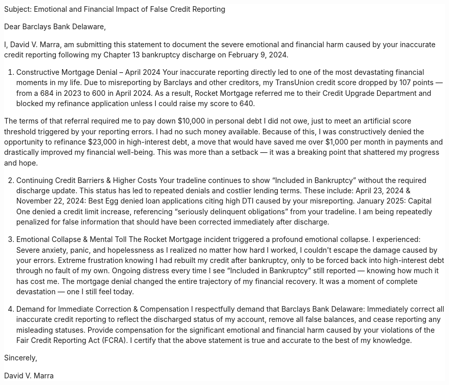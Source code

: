 Subject: Emotional and Financial Impact of False Credit Reporting

Dear Barclays Bank Delaware,

I, David V. Marra, am submitting this statement to document the severe emotional and financial harm caused by your inaccurate credit reporting following my Chapter 13 bankruptcy discharge on February 9, 2024.

1. Constructive Mortgage Denial – April 2024
Your inaccurate reporting directly led to one of the most devastating financial moments in my life. Due to misreporting by Barclays and other creditors, my TransUnion credit score dropped by 107 points — from a 684 in 2023 to 600 in April 2024. As a result, Rocket Mortgage referred me to their Credit Upgrade Department and blocked my refinance application unless I could raise my score to 640.

The terms of that referral required me to pay down $10,000 in personal debt I did not owe, just to meet an artificial score threshold triggered by your reporting errors. I had no such money available. Because of this, I was constructively denied the opportunity to refinance $23,000 in high-interest debt, a move that would have saved me over $1,000 per month in payments and drastically improved my financial well-being. This was more than a setback — it was a breaking point that shattered my progress and hope.

2. Continuing Credit Barriers & Higher Costs
Your tradeline continues to show “Included in Bankruptcy” without the required discharge update. This status has led to repeated denials and costlier lending terms. These include:
April 23, 2024 & November 22, 2024: Best Egg denied loan applications citing high DTI caused by your misreporting.
January 2025: Capital One denied a credit limit increase, referencing “seriously delinquent obligations” from your tradeline.
I am being repeatedly penalized for false information that should have been corrected immediately after discharge.

3. Emotional Collapse & Mental Toll
The Rocket Mortgage incident triggered a profound emotional collapse. I experienced:
Severe anxiety, panic, and hopelessness as I realized no matter how hard I worked, I couldn't escape the damage caused by your errors.
Extreme frustration knowing I had rebuilt my credit after bankruptcy, only to be forced back into high-interest debt through no fault of my own.
Ongoing distress every time I see “Included in Bankruptcy” still reported — knowing how much it has cost me.
The mortgage denial changed the entire trajectory of my financial recovery. It was a moment of complete devastation — one I still feel today.

4. Demand for Immediate Correction & Compensation
I respectfully demand that Barclays Bank Delaware:
Immediately correct all inaccurate credit reporting to reflect the discharged status of my account, remove all false balances, and cease reporting any misleading statuses.
Provide compensation for the significant emotional and financial harm caused by your violations of the Fair Credit Reporting Act (FCRA).
I certify that the above statement is true and accurate to the best of my knowledge.

Sincerely,

David V. Marra